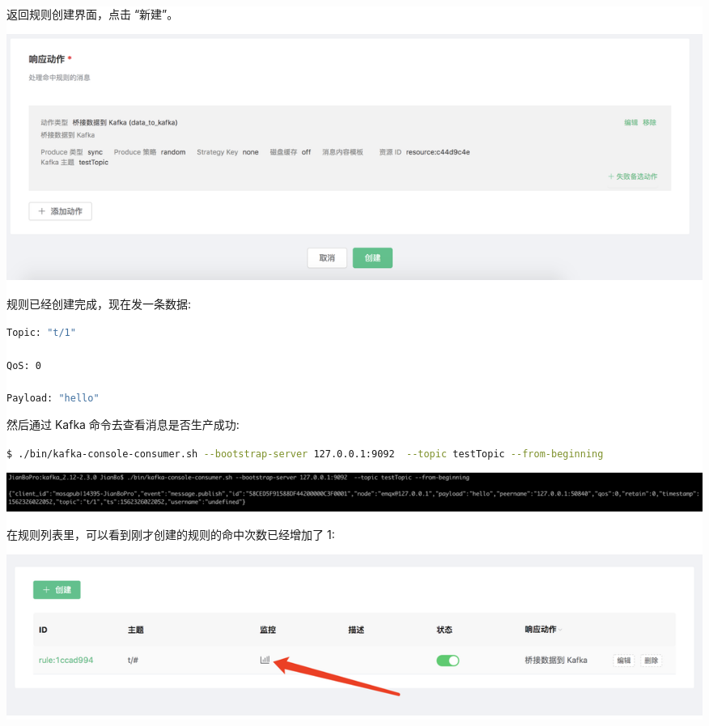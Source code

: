 返回规则创建界面，点击 “新建”。

![image](./assets/rule-engine/kafka-rulesql-1@2x.png)

规则已经创建完成，现在发一条数据:

```bash
Topic: "t/1"

QoS: 0

Payload: "hello"
```

然后通过 Kafka 命令去查看消息是否生产成功:

```bash
$ ./bin/kafka-console-consumer.sh --bootstrap-server 127.0.0.1:9092  --topic testTopic --from-beginning
```

![image](./assets/rule-engine/kafka-consumer.png)

在规则列表里，可以看到刚才创建的规则的命中次数已经增加了 1:

![image](./assets/rule-engine/kafka-rulelist-0@2x.png)
